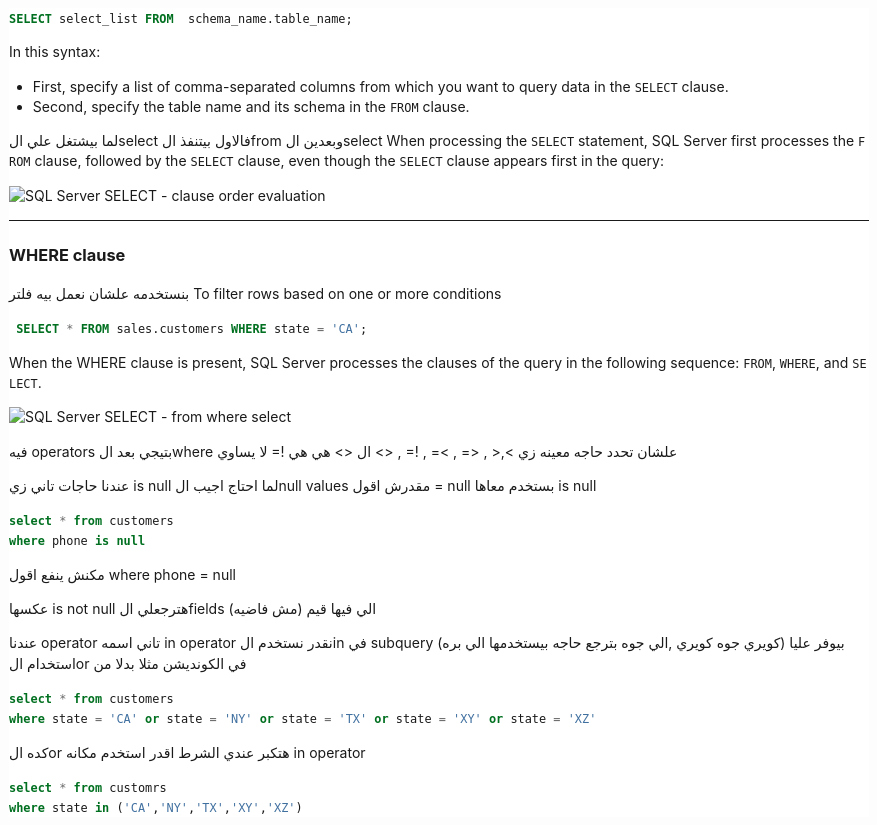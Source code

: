 ```sql
SELECT select_list FROM  schema_name.table_name;
```

In this syntax:

- First, specify a list of comma-separated columns from which you want to query data in the `SELECT` clause.
- Second, specify the table name and its schema in the `FROM` clause.

لما بيشتغل علي الselect
فالاول بيتنفذ الfrom وبعدين الselect
When processing the `SELECT` statement, SQL Server first processes the `FROM` clause, followed by the `SELECT` clause, even though the `SELECT` clause appears first in the query:

![SQL Server SELECT - clause order evaluation](https://www.sqlservertutorial.net/wp-content/uploads/SQL-Server-SELECT-clause-order-evaluation.png)



---
### WHERE clause
بنستخدمه علشان نعمل بيه فلتر 
To filter rows based on one or more conditions

  ```sql
   SELECT * FROM sales.customers WHERE state = 'CA';
  ```  

When the WHERE clause is present, SQL Server processes the clauses of the query in the following sequence: `FROM`, `WHERE`, and `SELECT`.

![SQL Server SELECT - from where select](https://www.sqlservertutorial.net/wp-content/uploads/SQL-Server-SELECT-from-where-select.png)


فيه operators بتيجي بعد الwhere علشان تحدد حاجه معينه 
زي >,< , <= , >= , != , <>
ال <> هي هي != لا يساوي

عندنا حاجات تاني زي is null
لما احتاج اجيب الnull values مقدرش اقول = null 
بستخدم معاها is null 
```sql
select * from customers
where phone is null
```
مكنش ينفع اقول where phone = null 

عكسها is not null هترجعلي الfields الي فيها قيم (مش فاضيه)


عندنا operator تاني اسمه in operator 
نقدر نستخدم الin في subquery (كويري جوه كويري ,الي جوه بترجع حاجه بيستخدمها الي بره)
بيوفر عليا استخدام الor في الكونديشن 
مثلا بدلا من 
```sql
select * from customers 
where state = 'CA' or state = 'NY' or state = 'TX' or state = 'XY' or state = 'XZ'
```
كده الor هتكبر عندي الشرط 
اقدر استخدم مكانه in operator
```sql
select * from customrs 
where state in ('CA','NY','TX','XY','XZ')
```
